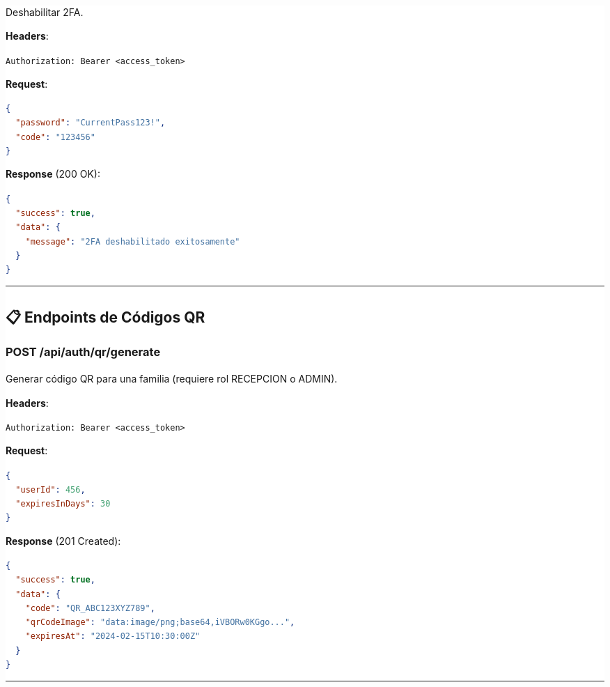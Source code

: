 Deshabilitar 2FA.

**Headers**:
```
Authorization: Bearer <access_token>
```

**Request**:
```json
{
  "password": "CurrentPass123!",
  "code": "123456"
}
```

**Response** (200 OK):
```json
{
  "success": true,
  "data": {
    "message": "2FA deshabilitado exitosamente"
  }
}
```

---

## 📋 Endpoints de Códigos QR

### POST /api/auth/qr/generate

Generar código QR para una familia (requiere rol RECEPCION o ADMIN).

**Headers**:
```
Authorization: Bearer <access_token>
```

**Request**:
```json
{
  "userId": 456,
  "expiresInDays": 30
}
```

**Response** (201 Created):
```json
{
  "success": true,
  "data": {
    "code": "QR_ABC123XYZ789",
    "qrCodeImage": "data:image/png;base64,iVBORw0KGgo...",
    "expiresAt": "2024-02-15T10:30:00Z"
  }
}
```

---